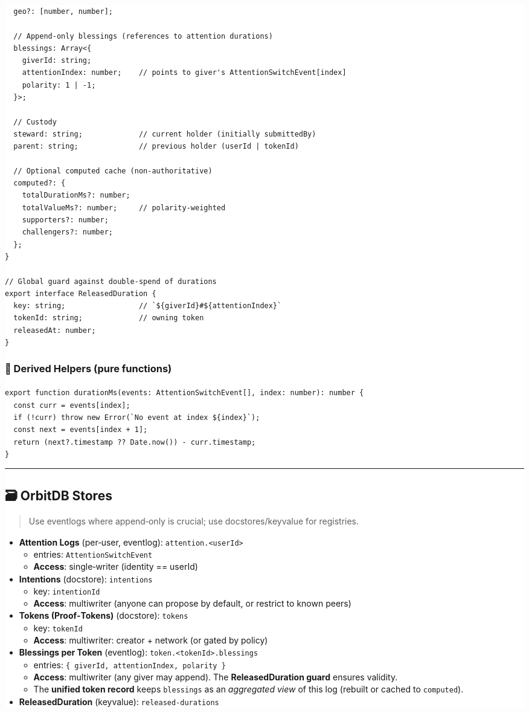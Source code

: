 ```tsx
  geo?: [number, number];

  // Append‑only blessings (references to attention durations)
  blessings: Array<{
    giverId: string;
    attentionIndex: number;    // points to giver's AttentionSwitchEvent[index]
    polarity: 1 | -1;
  }>;

  // Custody
  steward: string;             // current holder (initially submittedBy)
  parent: string;              // previous holder (userId | tokenId)

  // Optional computed cache (non‑authoritative)
  computed?: {
    totalDurationMs?: number;
    totalValueMs?: number;     // polarity‑weighted
    supporters?: number;
    challengers?: number;
  };
}

// Global guard against double‑spend of durations
export interface ReleasedDuration {
  key: string;                 // `${giverId}#${attentionIndex}`
  tokenId: string;             // owning token
  releasedAt: number;
}

```

### 🔸 Derived Helpers (pure functions)

```tsx
export function durationMs(events: AttentionSwitchEvent[], index: number): number {
  const curr = events[index];
  if (!curr) throw new Error(`No event at index ${index}`);
  const next = events[index + 1];
  return (next?.timestamp ?? Date.now()) - curr.timestamp;
}

```

---

## 🗃 OrbitDB Stores

> Use eventlogs where append‑only is crucial; use docstores/keyvalue for registries.
> 
- **Attention Logs** (per‑user, eventlog): `attention.<userId>`
    - entries: `AttentionSwitchEvent`
    - **Access**: single‑writer (identity == userId)
- **Intentions** (docstore): `intentions`
    - key: `intentionId`
    - **Access**: multiwriter (anyone can propose by default, or restrict to known peers)
- **Tokens (Proof‑Tokens)** (docstore): `tokens`
    - key: `tokenId`
    - **Access**: multiwriter: creator + network (or gated by policy)
- **Blessings per Token** (eventlog): `token.<tokenId>.blessings`
    - entries: `{ giverId, attentionIndex, polarity }`
    - **Access**: multiwriter (any giver may append). The **ReleasedDuration guard** ensures validity.
    - The **unified token record** keeps `blessings` as an *aggregated view* of this log (rebuilt or cached to `computed`).
- **ReleasedDuration** (keyvalue): `released-durations`
